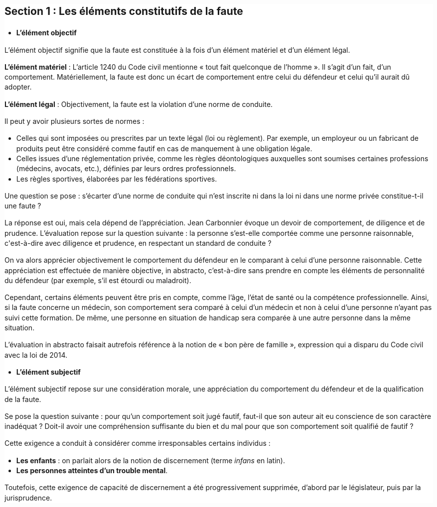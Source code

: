## Section 1 : Les éléments constitutifs de la faute

- **L’élément objectif**

L’élément objectif signifie que la faute est constituée à la fois d’un élément matériel et d’un élément légal.

**L’élément matériel** : L’article 1240 du Code civil mentionne « tout fait quelconque de l’homme ». Il s’agit d’un fait, d’un comportement. Matériellement, la faute est donc un écart de comportement entre celui du défendeur et celui qu’il aurait dû adopter.

**L’élément légal** : Objectivement, la faute est la violation d’une norme de conduite.

Il peut y avoir plusieurs sortes de normes :

- Celles qui sont imposées ou prescrites par un texte légal (loi ou règlement). Par exemple, un employeur ou un fabricant de produits peut être considéré comme fautif en cas de manquement à une obligation légale.
- Celles issues d’une réglementation privée, comme les règles déontologiques auxquelles sont soumises certaines professions (médecins, avocats, etc.), définies par leurs ordres professionnels.
- Les règles sportives, élaborées par les fédérations sportives.

Une question se pose : s’écarter d’une norme de conduite qui n’est inscrite ni dans la loi ni dans une norme privée constitue-t-il une faute ?

La réponse est oui, mais cela dépend de l’appréciation. Jean Carbonnier évoque un devoir de comportement, de diligence et de prudence. L’évaluation repose sur la question suivante : la personne s’est-elle comportée comme une personne raisonnable, c'est-à-dire avec diligence et prudence, en respectant un standard de conduite ?

On va alors apprécier objectivement le comportement du défendeur en le comparant à celui d’une personne raisonnable. Cette appréciation est effectuée de manière objective, in abstracto, c’est-à-dire sans prendre en compte les éléments de personnalité du défendeur (par exemple, s’il est étourdi ou maladroit).

Cependant, certains éléments peuvent être pris en compte, comme l’âge, l’état de santé ou la compétence professionnelle. Ainsi, si la faute concerne un médecin, son comportement sera comparé à celui d’un médecin et non à celui d’une personne n’ayant pas suivi cette formation. De même, une personne en situation de handicap sera comparée à une autre personne dans la même situation.

L’évaluation in abstracto faisait autrefois référence à la notion de « bon père de famille », expression qui a disparu du Code civil avec la loi de 2014.

- **L’élément subjectif**

L’élément subjectif repose sur une considération morale, une appréciation du comportement du défendeur et de la qualification de la faute.

Se pose la question suivante : pour qu’un comportement soit jugé fautif, faut-il que son auteur ait eu conscience de son caractère inadéquat ? Doit-il avoir une compréhension suffisante du bien et du mal pour que son comportement soit qualifié de fautif ?

Cette exigence a conduit à considérer comme irresponsables certains individus :

- **Les enfants** : on parlait alors de la notion de discernement (terme _infans_ en latin).
- **Les personnes atteintes d’un trouble mental**.

Toutefois, cette exigence de capacité de discernement a été progressivement supprimée, d’abord par le législateur, puis par la jurisprudence.
